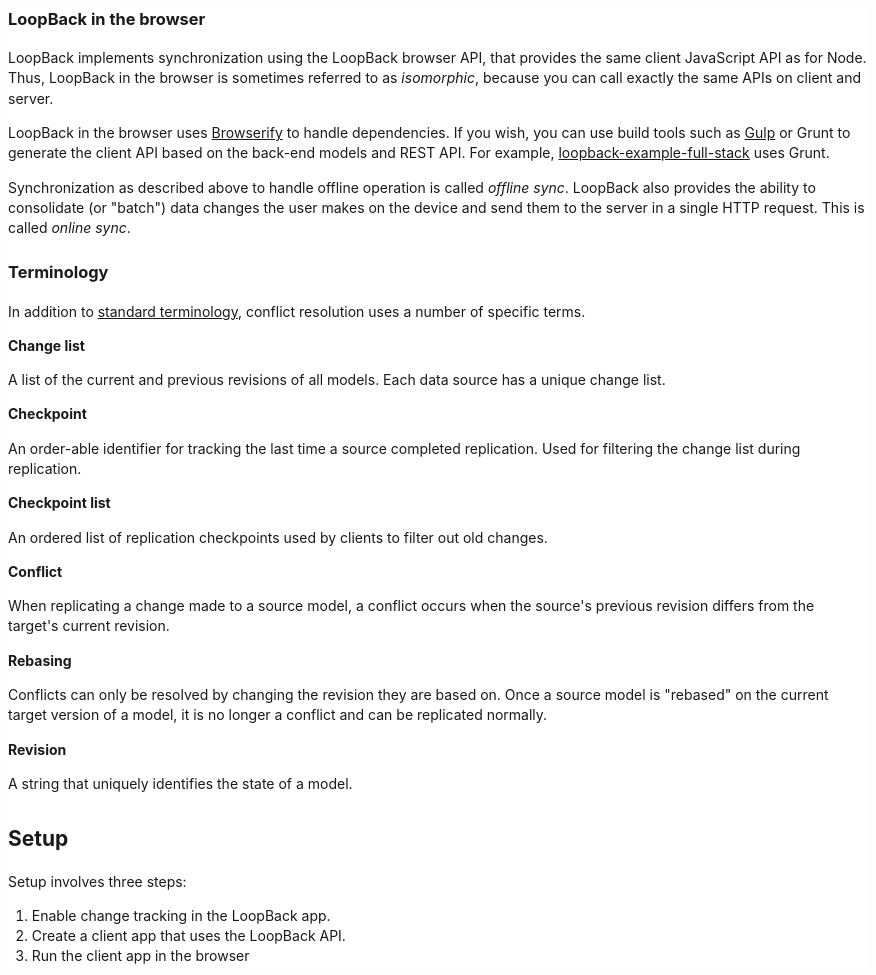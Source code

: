 ### LoopBack in the browser

LoopBack implements synchronization using the LoopBack browser API, that provides the same client JavaScript API as for Node.
Thus, LoopBack in the browser is sometimes referred to as _isomorphic_, because you can call exactly the same APIs on client and server.

LoopBack in the browser uses [Browserify](http://browserify.org/) to handle dependencies.
If you wish, you can use build tools such as [Gulp](http://gulpjs.com/) or Grunt to generate the client API based on the back-end models and REST API.
For example, [loopback-example-full-stack](https://github.com/strongloop/loopback-example-full-stack) uses Grunt.

Synchronization as described above to handle offline operation is called _offline sync_.
LoopBack also provides the ability to consolidate (or "batch") data changes the user makes on the device and send them to the server in a single HTTP request.
This is called _online sync_.

### Terminology 

In addition to [standard terminology](https://docs.strongloop.com/display/NODE/Glossary), conflict resolution uses a number of specific terms.

**Change list**

A list of the current and previous revisions of all models. Each data source has a unique change list.

**Checkpoint**

An order-able identifier for tracking the last time a source completed replication. Used for filtering the change list during replication.

**Checkpoint list**

An ordered list of replication checkpoints used by clients to filter out old changes. 

**Conflict**

When replicating a change made to a source model, a conflict occurs when the source's previous revision differs from the target's current revision. 

**Rebasing**

Conflicts can only be resolved by changing the revision they are based on.
Once a source model is "rebased" on the current target version of a model, it is no longer a conflict and can be replicated normally.

**Revision**

A string that uniquely identifies the state of a model.

## Setup

Setup involves three steps:

1.  Enable change tracking in the LoopBack app.
2.  Create a client app that uses the LoopBack API.
3.  Run the client app in the browser
